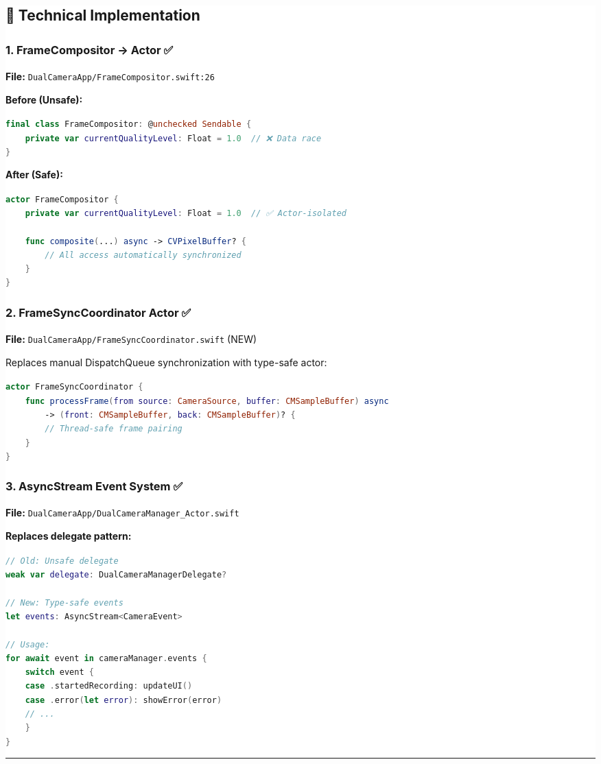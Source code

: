 
## 🔧 Technical Implementation

### 1. FrameCompositor → Actor ✅
**File:** `DualCameraApp/FrameCompositor.swift:26`

**Before (Unsafe):**
```swift
final class FrameCompositor: @unchecked Sendable {
    private var currentQualityLevel: Float = 1.0  // ❌ Data race
}
```

**After (Safe):**
```swift
actor FrameCompositor {
    private var currentQualityLevel: Float = 1.0  // ✅ Actor-isolated
    
    func composite(...) async -> CVPixelBuffer? {
        // All access automatically synchronized
    }
}
```

### 2. FrameSyncCoordinator Actor ✅
**File:** `DualCameraApp/FrameSyncCoordinator.swift` (NEW)

Replaces manual DispatchQueue synchronization with type-safe actor:
```swift
actor FrameSyncCoordinator {
    func processFrame(from source: CameraSource, buffer: CMSampleBuffer) async 
        -> (front: CMSampleBuffer, back: CMSampleBuffer)? {
        // Thread-safe frame pairing
    }
}
```

### 3. AsyncStream Event System ✅
**File:** `DualCameraApp/DualCameraManager_Actor.swift`

**Replaces delegate pattern:**
```swift
// Old: Unsafe delegate
weak var delegate: DualCameraManagerDelegate?

// New: Type-safe events
let events: AsyncStream<CameraEvent>

// Usage:
for await event in cameraManager.events {
    switch event {
    case .startedRecording: updateUI()
    case .error(let error): showError(error)
    // ...
    }
}
```

---